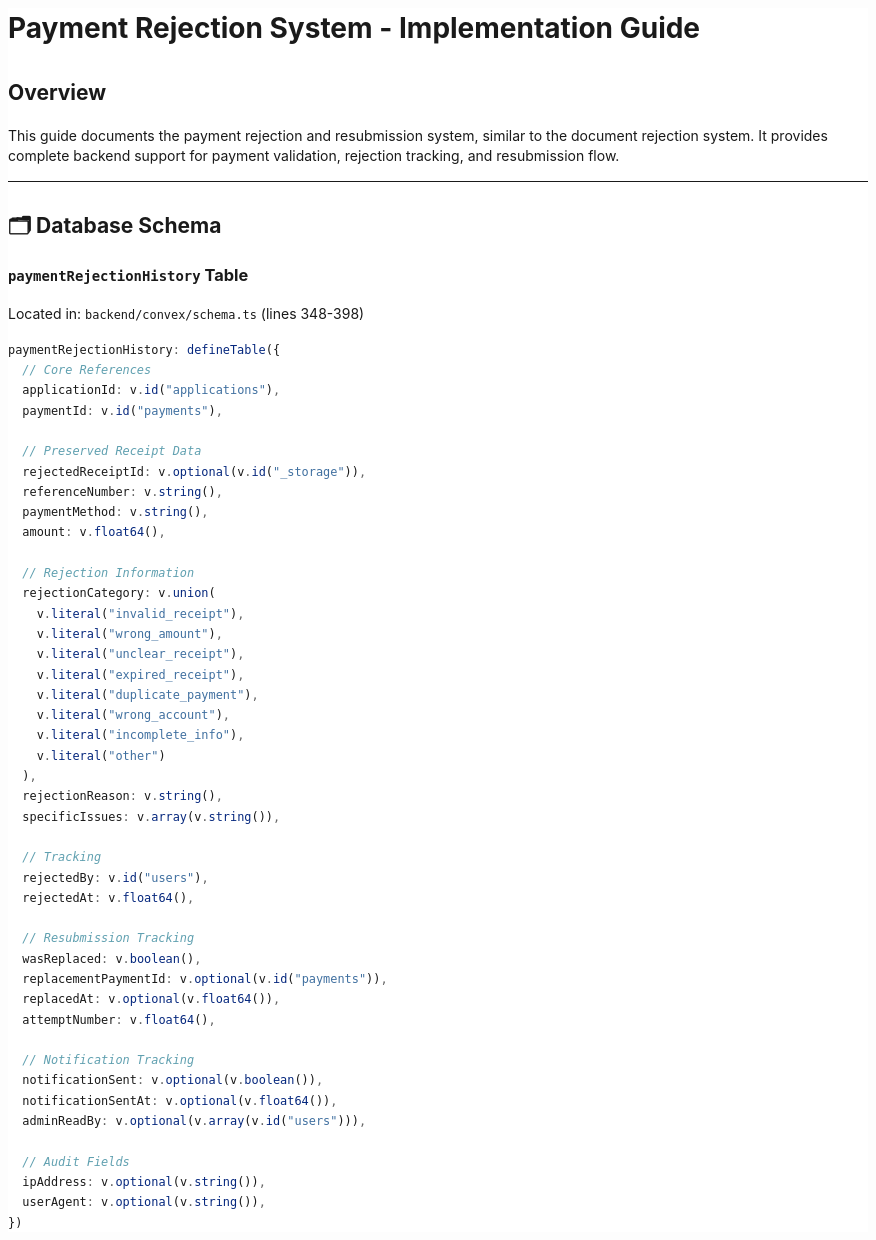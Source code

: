 # Payment Rejection System - Implementation Guide

## Overview
This guide documents the payment rejection and resubmission system, similar to the document rejection system. It provides complete backend support for payment validation, rejection tracking, and resubmission flow.

---

## 🗂️ Database Schema

### `paymentRejectionHistory` Table
Located in: `backend/convex/schema.ts` (lines 348-398)

```typescript
paymentRejectionHistory: defineTable({
  // Core References
  applicationId: v.id("applications"),
  paymentId: v.id("payments"),
  
  // Preserved Receipt Data
  rejectedReceiptId: v.optional(v.id("_storage")),
  referenceNumber: v.string(),
  paymentMethod: v.string(),
  amount: v.float64(),
  
  // Rejection Information
  rejectionCategory: v.union(
    v.literal("invalid_receipt"),
    v.literal("wrong_amount"),
    v.literal("unclear_receipt"),
    v.literal("expired_receipt"),
    v.literal("duplicate_payment"),
    v.literal("wrong_account"),
    v.literal("incomplete_info"),
    v.literal("other")
  ),
  rejectionReason: v.string(),
  specificIssues: v.array(v.string()),
  
  // Tracking
  rejectedBy: v.id("users"),
  rejectedAt: v.float64(),
  
  // Resubmission Tracking
  wasReplaced: v.boolean(),
  replacementPaymentId: v.optional(v.id("payments")),
  replacedAt: v.optional(v.float64()),
  attemptNumber: v.float64(),
  
  // Notification Tracking
  notificationSent: v.optional(v.boolean()),
  notificationSentAt: v.optional(v.float64()),
  adminReadBy: v.optional(v.array(v.id("users"))),
  
  // Audit Fields
  ipAddress: v.optional(v.string()),
  userAgent: v.optional(v.string()),
})
```
